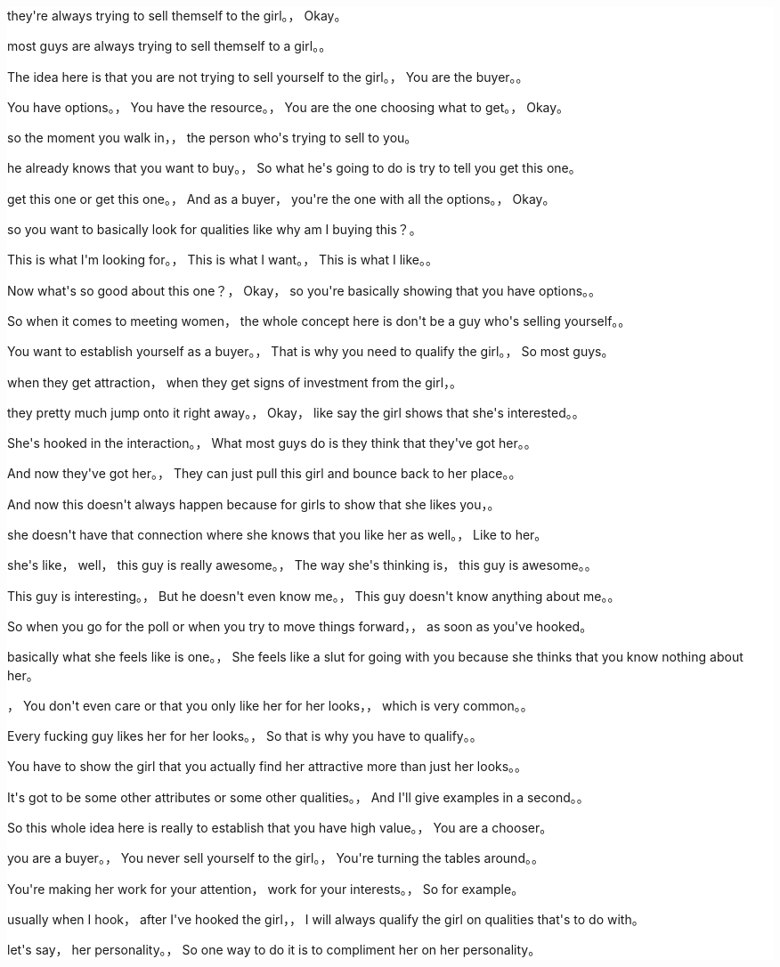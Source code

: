  they're always trying to sell themself to the girl。， Okay。

 most guys are always trying to sell themself to a girl。。

 The idea here is that you are not trying to sell yourself to the girl。， You are the buyer。。

 You have options。， You have the resource。， You are the one choosing what to get。， Okay。

 so the moment you walk in，， the person who's trying to sell to you。

 he already knows that you want to buy。， So what he's going to do is try to tell you get this one。

 get this one or get this one。， And as a buyer， you're the one with all the options。， Okay。

 so you want to basically look for qualities like why am I buying this？。

 This is what I'm looking for。， This is what I want。， This is what I like。。

 Now what's so good about this one？， Okay， so you're basically showing that you have options。。

 So when it comes to meeting women， the whole concept here is don't be a guy who's selling yourself。。

 You want to establish yourself as a buyer。， That is why you need to qualify the girl。， So most guys。

 when they get attraction， when they get signs of investment from the girl，。

 they pretty much jump onto it right away。， Okay， like say the girl shows that she's interested。。

 She's hooked in the interaction。， What most guys do is they think that they've got her。。

 And now they've got her。， They can just pull this girl and bounce back to her place。。

 And now this doesn't always happen because for girls to show that she likes you，。

 she doesn't have that connection where she knows that you like her as well。， Like to her。

 she's like， well， this guy is really awesome。， The way she's thinking is， this guy is awesome。。

 This guy is interesting。， But he doesn't even know me。， This guy doesn't know anything about me。。

 So when you go for the poll or when you try to move things forward，， as soon as you've hooked。

 basically what she feels like is one。， She feels like a slut for going with you because she thinks that you know nothing about her。

， You don't even care or that you only like her for her looks，， which is very common。。

 Every fucking guy likes her for her looks。， So that is why you have to qualify。。

 You have to show the girl that you actually find her attractive more than just her looks。。

 It's got to be some other attributes or some other qualities。， And I'll give examples in a second。。

 So this whole idea here is really to establish that you have high value。， You are a chooser。

 you are a buyer。， You never sell yourself to the girl。， You're turning the tables around。。

 You're making her work for your attention， work for your interests。， So for example。

 usually when I hook， after I've hooked the girl，， I will always qualify the girl on qualities that's to do with。

 let's say， her personality。， So one way to do it is to compliment her on her personality。
